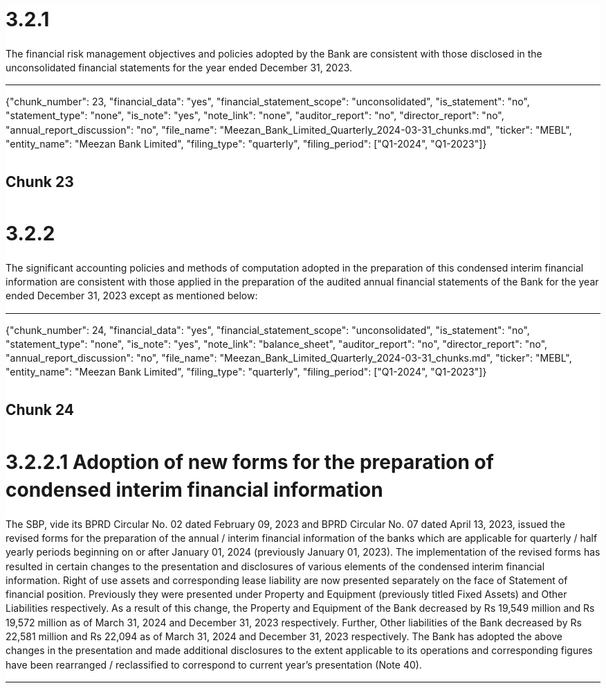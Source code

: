 # 3.2.1

The financial risk management objectives and policies adopted by the Bank are consistent with those disclosed in the unconsolidated financial statements for the year ended December 31, 2023.

---

{"chunk_number": 23, "financial_data": "yes", "financial_statement_scope": "unconsolidated", "is_statement": "no", "statement_type": "none", "is_note": "yes", "note_link": "none", "auditor_report": "no", "director_report": "no", "annual_report_discussion": "no", "file_name": "Meezan_Bank_Limited_Quarterly_2024-03-31_chunks.md", "ticker": "MEBL", "entity_name": "Meezan Bank Limited", "filing_type": "quarterly", "filing_period": ["Q1-2024", "Q1-2023"]}
## Chunk 23


# 3.2.2

The significant accounting policies and methods of computation adopted in the preparation of this condensed interim financial information are consistent with those applied in the preparation of the audited annual financial statements of the Bank for the year ended December 31, 2023 except as mentioned below:

---

{"chunk_number": 24, "financial_data": "yes", "financial_statement_scope": "unconsolidated", "is_statement": "no", "statement_type": "none", "is_note": "yes", "note_link": "balance_sheet", "auditor_report": "no", "director_report": "no", "annual_report_discussion": "no", "file_name": "Meezan_Bank_Limited_Quarterly_2024-03-31_chunks.md", "ticker": "MEBL", "entity_name": "Meezan Bank Limited", "filing_type": "quarterly", "filing_period": ["Q1-2024", "Q1-2023"]}
## Chunk 24


# 3.2.2.1 Adoption of new forms for the preparation of condensed interim financial information

The SBP, vide its BPRD Circular No. 02 dated February 09, 2023 and BPRD Circular No. 07 dated April 13, 2023, issued the revised forms for the preparation of the annual / interim financial information of the banks which are applicable for quarterly / half yearly periods beginning on or after January 01, 2024 (previously January 01, 2023). The implementation of the revised forms has resulted in certain changes to the presentation and disclosures of various elements of the condensed interim financial information. Right of use assets and corresponding lease liability are now presented separately on the face of Statement of financial position. Previously they were presented under Property and Equipment (previously titled Fixed Assets) and Other Liabilities respectively. As a result of this change, the Property and Equipment of the Bank decreased by Rs 19,549 million and Rs 19,572 million as of March 31, 2024 and December 31, 2023 respectively. Further, Other liabilities of the Bank decreased by Rs 22,581 million and Rs 22,094 as of March 31, 2024 and December 31, 2023 respectively. The Bank has adopted the above changes in the presentation and made additional disclosures to the extent applicable to its operations and corresponding figures have been rearranged / reclassified to correspond to current year’s presentation (Note 40).

---